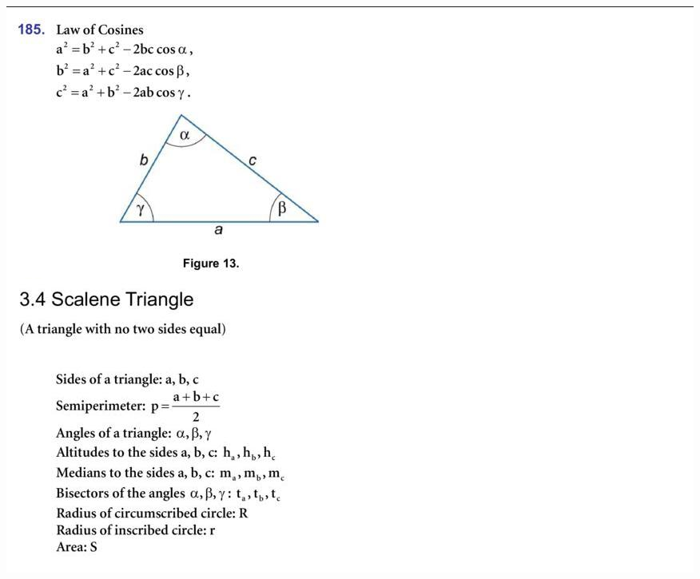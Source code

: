 <hr><img src="slices-1300/03 geometry/01/04/01/01/pg_0041-000_0000.jpg"><br><img src="slices-1300/03 geometry/01/04/01/pg_0040-000_0000.jpg"><br><img src="slices-1300/03 geometry/01/04/pg_0039-000_0005.jpg">